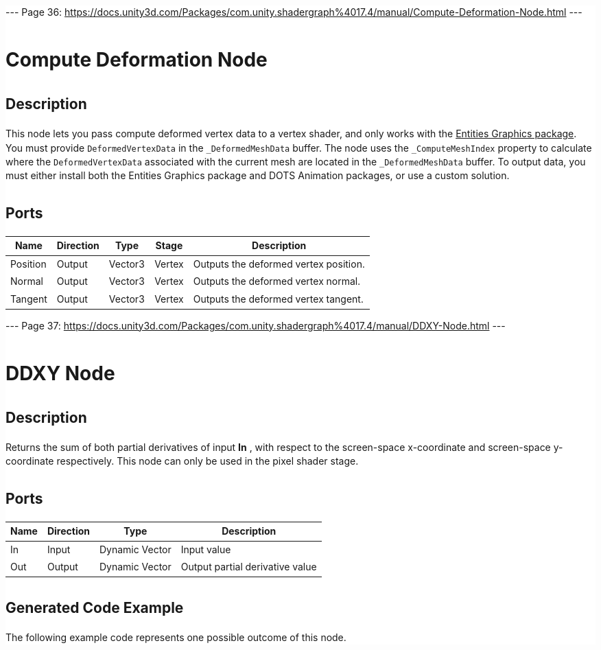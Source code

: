 

--- Page 36: https://docs.unity3d.com/Packages/com.unity.shadergraph%4017.4/manual/Compute-Deformation-Node.html ---

# Compute Deformation Node
##  [](https://docs.unity3d.com/Packages/com.unity.shadergraph%4017.4/manual/Compute-Deformation-Node.html#description)Description
This node lets you pass compute deformed vertex data to a vertex shader, and only works with the [Entities Graphics package](https://docs.unity3d.com/Packages/com.unity.entities.graphics@latest/). You must provide `DeformedVertexData` in the `_DeformedMeshData` buffer. The node uses the `_ComputeMeshIndex` property to calculate where the `DeformedVertexData` associated with the current mesh are located in the `_DeformedMeshData` buffer. To output data, you must either install both the Entities Graphics package and DOTS Animation packages, or use a custom solution.
##  [](https://docs.unity3d.com/Packages/com.unity.shadergraph%4017.4/manual/Compute-Deformation-Node.html#ports)Ports
Name | Direction | Type | Stage | Description  
---|---|---|---|---  
Position | Output | Vector3 | Vertex | Outputs the deformed vertex position.  
Normal | Output | Vector3 | Vertex | Outputs the deformed vertex normal.  
Tangent | Output | Vector3 | Vertex | Outputs the deformed vertex tangent.


--- Page 37: https://docs.unity3d.com/Packages/com.unity.shadergraph%4017.4/manual/DDXY-Node.html ---

# DDXY Node
##  [](https://docs.unity3d.com/Packages/com.unity.shadergraph%4017.4/manual/DDXY-Node.html#description)Description
Returns the sum of both partial derivatives of input **In** , with respect to the screen-space x-coordinate and screen-space y-coordinate respectively. This node can only be used in the pixel shader stage.
##  [](https://docs.unity3d.com/Packages/com.unity.shadergraph%4017.4/manual/DDXY-Node.html#ports)Ports
Name | Direction | Type | Description  
---|---|---|---  
In | Input | Dynamic Vector | Input value  
Out | Output | Dynamic Vector | Output partial derivative value  
##  [](https://docs.unity3d.com/Packages/com.unity.shadergraph%4017.4/manual/DDXY-Node.html#generated-code-example)Generated Code Example
The following example code represents one possible outcome of this node.
```
